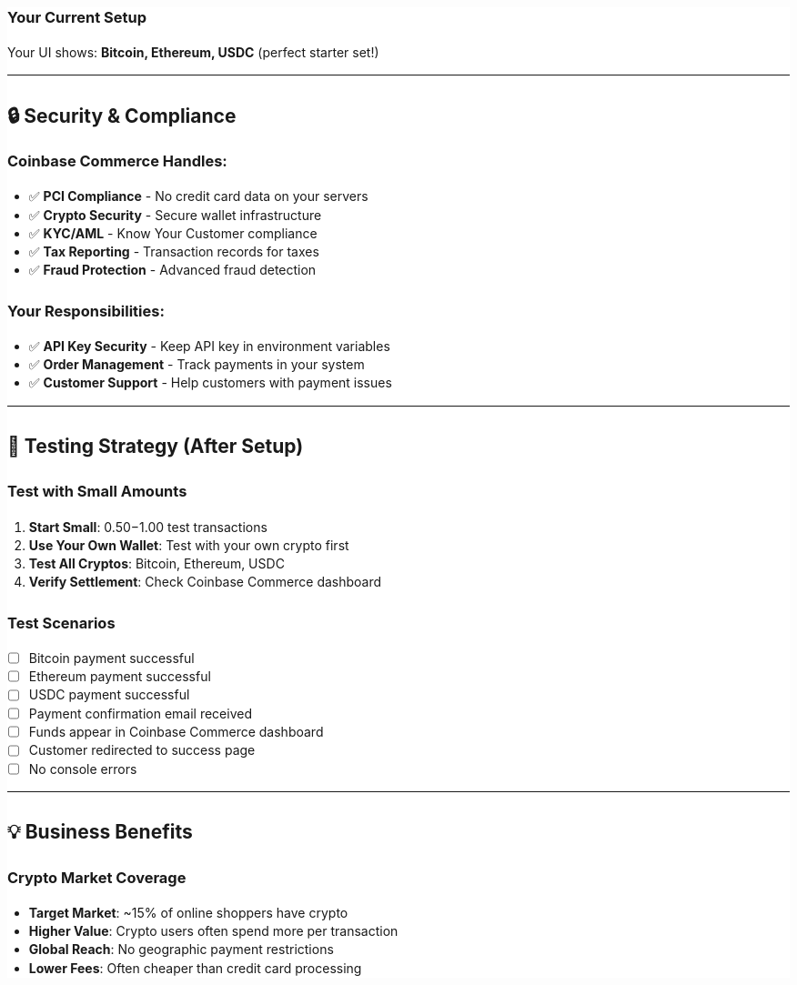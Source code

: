 ### **Your Current Setup**
Your UI shows: **Bitcoin, Ethereum, USDC** (perfect starter set!)

---

## 🔒 **Security & Compliance**

### **Coinbase Commerce Handles:**
- ✅ **PCI Compliance** - No credit card data on your servers
- ✅ **Crypto Security** - Secure wallet infrastructure  
- ✅ **KYC/AML** - Know Your Customer compliance
- ✅ **Tax Reporting** - Transaction records for taxes
- ✅ **Fraud Protection** - Advanced fraud detection

### **Your Responsibilities:**
- ✅ **API Key Security** - Keep API key in environment variables
- ✅ **Order Management** - Track payments in your system
- ✅ **Customer Support** - Help customers with payment issues

---

## 🧪 **Testing Strategy (After Setup)**

### **Test with Small Amounts**
1. **Start Small**: $0.50-$1.00 test transactions
2. **Use Your Own Wallet**: Test with your own crypto first
3. **Test All Cryptos**: Bitcoin, Ethereum, USDC
4. **Verify Settlement**: Check Coinbase Commerce dashboard

### **Test Scenarios**
- [ ] Bitcoin payment successful
- [ ] Ethereum payment successful  
- [ ] USDC payment successful
- [ ] Payment confirmation email received
- [ ] Funds appear in Coinbase Commerce dashboard
- [ ] Customer redirected to success page
- [ ] No console errors

---

## 💡 **Business Benefits**

### **Crypto Market Coverage**
- **Target Market**: ~15% of online shoppers have crypto
- **Higher Value**: Crypto users often spend more per transaction
- **Global Reach**: No geographic payment restrictions
- **Lower Fees**: Often cheaper than credit card processing
